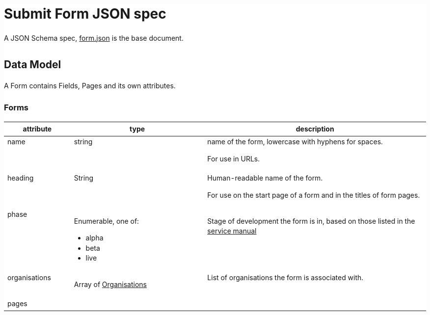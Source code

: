 # Submit Form JSON spec

A JSON Schema spec, [form.json](form.json) is the base document.

## Data Model

A Form contains Fields, Pages and its own attributes.

### Forms

<table>
<thead>
<tr>
<th width="15%">attribute</th>
<th width="30%">type</th>
<th width="50%">description</th>
</tr>
</thead>
<tr>
  <td>name</td>
  <td>string</td>
  <td>name of the form, lowercase with hyphens for spaces.

For use in URLs.</td>
</tr>
<tr>
  <td>heading</td>
  <td>String</td>
  <td>Human-readable name of the form.

For use on the start page of a form and in the titles of form pages.</td>
</tr>
<tr>
  <td>phase</td>
  <td>

Enumerable, one of:
* alpha
* beta
* live

</td>
  <td>

Stage of development the form is in, based on those listed in the [service manual](https://www.gov.uk/service-manual/agile-delivery#phases-of-an-agile-project)</td>
</tr>
<tr>
  <td>organisations</td>
  <td>

Array of [Organisations](#organisations)
</td>
  <td>List of organisations the form is associated with.</td>
</tr>
<tr>
  <td>pages</td>
  <td>
